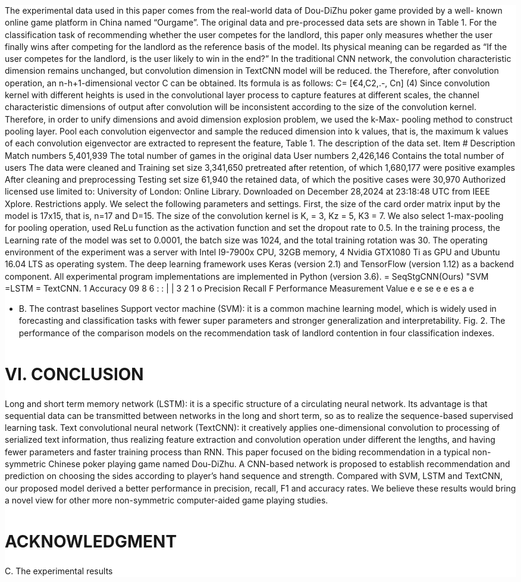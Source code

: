 The experimental data used in this paper comes from the real-world data of Dou-DiZhu poker game provided by a well- known online game platform in China named “Ourgame”. The original data and pre-processed data sets are shown in Table 1. For the classification task of recommending whether the user competes for the landlord, this paper only measures whether the user finally wins after competing for the landlord as the reference basis of the model. Its physical meaning can be regarded as “If the user competes for the landlord, is the user likely to win in the end?”
In the traditional CNN network, the convolution characteristic dimension remains unchanged, but convolution dimension in TextCNN model will be reduced. the Therefore, after convolution operation, an n-h+1-dimensional vector C can be obtained. Its formula is as follows:
C= [€4,C2,.-, Cn] (4)
Since convolution kernel with different heights is used in the convolutional layer process to capture features at different scales, the channel characteristic dimensions of output after convolution will be inconsistent according to the size of the convolution kernel. Therefore, in order to unify dimensions and avoid dimension explosion problem, we used the k-Max- pooling method to construct pooling layer. Pool each convolution eigenvector and sample the reduced dimension into k values, that is, the maximum k values of each convolution eigenvector are extracted to represent the feature,
Table 1. The description of the data set.
Item # Description Match numbers 5,401,939 The total number of games in the original data User numbers 2,426,146 Contains the total number of users The data were cleaned and Training set size 3,341,650 pretreated after retention, of which 1,680,177 were positive examples After cleaning and preprocessing Testing set size 61,940 the retained data, of which the positive cases were 30,970
Authorized licensed use limited to: University of London: Online Library. Downloaded on December 28,2024 at 23:18:48 UTC from IEEE Xplore. Restrictions apply.
We select the following parameters and settings. First, the size of the card order matrix input by the model is 17x15, that is, n=17 and D=15. The size of the convolution kernel is K, = 3, Kz = 5, K3 = 7. We also select 1-max-pooling for pooling operation, used ReLu function as the activation function and set the dropout rate to 0.5. In the training process, the Learning rate of the model was set to 0.0001, the batch size was 1024, and the total training rotation was 30.
The operating environment of the experiment was a server with Intel I9-7900x CPU, 32GB memory, 4 Nvidia GTX1080 Ti as GPU and Ubuntu 16.04 LTS as operating system. The deep learning framework uses Keras (version 2.1) and TensorFlow (version 1.12) as a backend component. All experimental program implementations are implemented in Python (version 3.6).
= SeqStgCNN(Ours) "SVM =LSTM = TextCNN. 1 Accuracy 09 8 6 : : | | 3 2 1 o Precision Recall F Performance Measurement Value e e se e e es a e
- B. The contrast baselines
Support vector machine (SVM): it is a common machine learning model, which is widely used in forecasting and classification tasks with fewer super parameters and stronger generalization and interpretability.
Fig. 2. The performance of the comparison models on the recommendation task of landlord contention in four classification indexes.
# VI. CONCLUSION
Long and short term memory network (LSTM): it is a specific structure of a circulating neural network. Its advantage is that sequential data can be transmitted between networks in the long and short term, so as to realize the sequence-based supervised learning task.
Text convolutional neural network (TextCNN): it creatively applies one-dimensional convolution to processing of serialized text information, thus realizing feature extraction and convolution operation under different the lengths, and having fewer parameters and faster training process than RNN.
This paper focused on the biding recommendation in a typical non-symmetric Chinese poker playing game named Dou-DiZhu. A CNN-based network is proposed to establish recommendation and prediction on choosing the sides according to player’s hand sequence and strength. Compared with SVM, LSTM and TextCNN, our proposed model derived a better performance in precision, recall, F1 and accuracy rates. We believe these results would bring a novel view for other more non-symmetric computer-aided game playing studies.
# ACKNOWLEDGMENT
C. The experimental results
